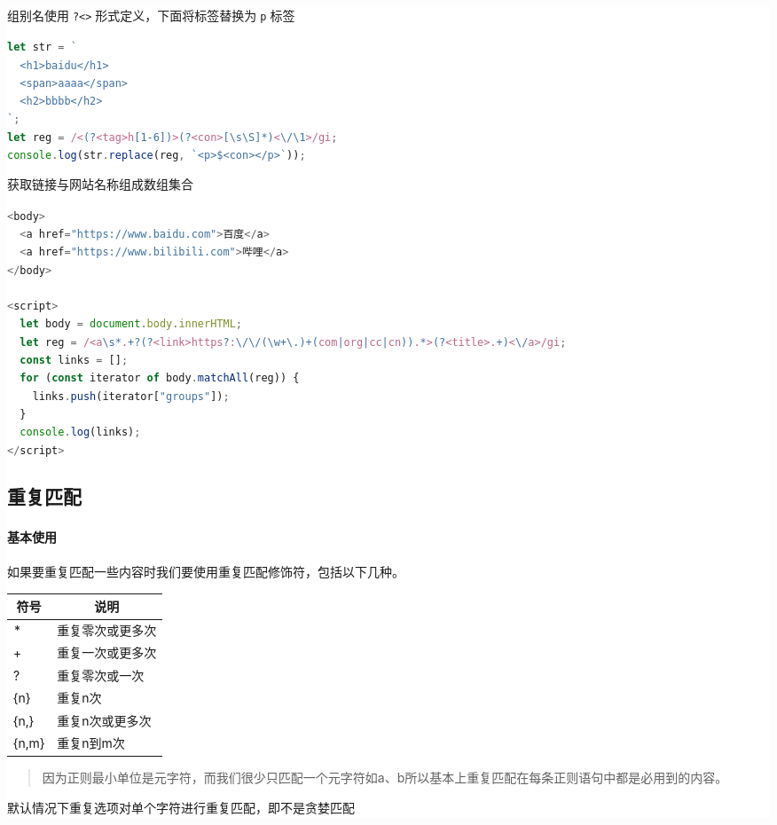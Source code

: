 组别名使用 `?<>` 形式定义，下面将标签替换为 `p` 标签

```js
let str = `
  <h1>baidu</h1>
  <span>aaaa</span>
  <h2>bbbb</h2>
`;
let reg = /<(?<tag>h[1-6])>(?<con>[\s\S]*)<\/\1>/gi;
console.log(str.replace(reg, `<p>$<con></p>`));
```

获取链接与网站名称组成数组集合

```js
<body>
  <a href="https://www.baidu.com">百度</a>
  <a href="https://www.bilibili.com">哔哩</a>
</body>

<script>
  let body = document.body.innerHTML;
  let reg = /<a\s*.+?(?<link>https?:\/\/(\w+\.)+(com|org|cc|cn)).*>(?<title>.+)<\/a>/gi;
  const links = [];
  for (const iterator of body.matchAll(reg)) {
    links.push(iterator["groups"]);
  }
  console.log(links);
</script>
```



## 重复匹配

#### 基本使用

如果要重复匹配一些内容时我们要使用重复匹配修饰符，包括以下几种。

| 符号  | 说明             |
| ----- | ---------------- |
| *     | 重复零次或更多次 |
| +     | 重复一次或更多次 |
| ?     | 重复零次或一次   |
| {n}   | 重复n次          |
| {n,}  | 重复n次或更多次  |
| {n,m} | 重复n到m次       |

> 因为正则最小单位是元字符，而我们很少只匹配一个元字符如a、b所以基本上重复匹配在每条正则语句中都是必用到的内容。

默认情况下重复选项对单个字符进行重复匹配，即不是贪婪匹配

